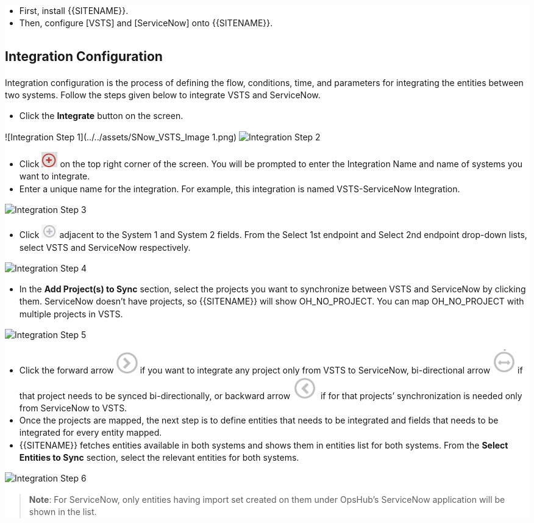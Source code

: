 * First, install {{SITENAME}}. 
* Then, configure [VSTS] and [ServiceNow] onto {{SITENAME}}.

## Integration Configuration

Integration configuration is the process of defining the flow, conditions, time, and parameters for integrating the entities between two systems. Follow the steps given below to integrate VSTS and ServiceNow.  

* Click the **Integrate** button on the screen.

![Integration Step 1](../../assets/SNow_VSTS_Image 1.png)
![Integration Step 2](../../assets/SNow_VSTS_Imag_2.png)

* Click ![Icon](../../assets/I_1.png) on the top right corner of the screen. You will be prompted to enter the Integration Name and name of systems you want to integrate.
* Enter a unique name for the integration. For example, this integration is named VSTS-ServiceNow Integration.

![Integration Step 3](../../assets/SNow_VSTS_Image_3.png)

* Click ![Icon](../../assets/I_2.png) adjacent to the System 1 and System 2 fields. From the Select 1st endpoint and Select 2nd endpoint drop-down lists, select VSTS and ServiceNow respectively.

![Integration Step 4](../../assets/SNow_VSTS_Image_4.png)

* In the **Add Project(s) to Sync** section, select the projects you want to synchronize between VSTS and ServiceNow by clicking them. ServiceNow doesn’t have projects, so {{SITENAME}} will show OH_NO_PROJECT. You can map OH_NO_PROJECT with multiple projects in VSTS.

![Integration Step 5](../../assets/SNow_VSTS_Image_5.png)

* Click the forward arrow ![Icon](../../assets/I_3.png) if you want to integrate any project only from VSTS to ServiceNow, bi-directional arrow ![Icon](../../assets/I_4.png) if that project needs to be synced bi-directionally, or backward arrow ![Icon](../../assets/I_5.png) if for that projects’ synchronization is needed only from ServiceNow to VSTS. 
* Once the projects are mapped, the next step is to define entities that needs to be integrated and fields that needs to be integrated for every entity mapped.
* {{SITENAME}} fetches entities available in both systems and shows them in entities list for both systems. From the **Select Entities to Sync** section, select the relevant entities for both systems.

![Integration Step 6](../../assets/SNow_VSTS_Image_6.png)

>**Note**: For ServiceNow, only entities having import set created on them under OpsHub’s ServiceNow application will be shown in the list.
